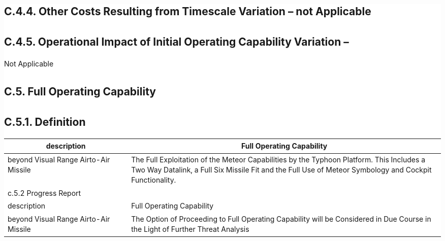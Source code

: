 ## C.4.4. Other Costs Resulting from Timescale Variation – not Applicable

## C.4.5. Operational Impact of Initial Operating Capability Variation –
Not Applicable

## C.5. Full Operating Capability

## C.5.1. Definition

<table>
<colgroup>
<col Style="Width: 28%" />
<col Style="Width: 71%" />
</Colgroup>
<thead>
<tr>
<th>description</Th>
<th>
Full Operating Capability
</Th>
</Tr>
</Thead>
<tbody>
<tr>
<td>beyond Visual Range Airto-Air Missile</Td>
<td>
The Full Exploitation of the Meteor Capabilities by the Typhoon Platform. This Includes a Two Way Datalink, a Full Six Missile Fit and the Full Use of Meteor Symbology and Cockpit Functionality.
</Td>
</Tr>
<tr>
<td>c.5.2 Progress Report</Td>
<td></Td>
</Tr>
<tr>
<td>description</Td>
<td>
Full Operating Capability
</Td>
</Tr>
<tr>
<td>beyond Visual Range Airto-Air Missile</Td>
<td>
The Option of Proceeding to Full Operating Capability will be Considered in Due Course in the Light of Further Threat Analysis
</Td>
</Tr>
</Tbody>
</Table>
